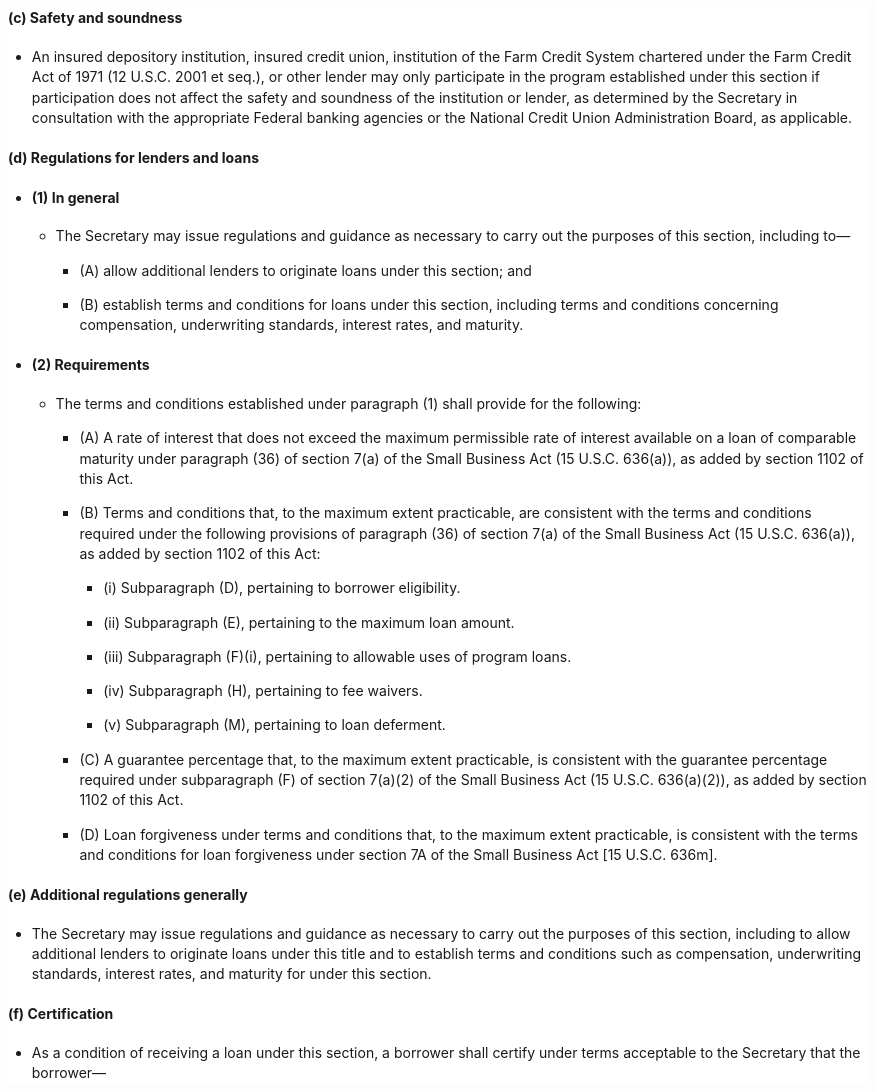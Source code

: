 #### (c) Safety and soundness
* An insured depository institution, insured credit union, institution of the Farm Credit System chartered under the Farm Credit Act of 1971 (12 U.S.C. 2001 et seq.), or other lender may only participate in the program established under this section if participation does not affect the safety and soundness of the institution or lender, as determined by the Secretary in consultation with the appropriate Federal banking agencies or the National Credit Union Administration Board, as applicable.

#### (d) Regulations for lenders and loans
* #### (1) In general
  * The Secretary may issue regulations and guidance as necessary to carry out the purposes of this section, including to—

    * (A) allow additional lenders to originate loans under this section; and

    * (B) establish terms and conditions for loans under this section, including terms and conditions concerning compensation, underwriting standards, interest rates, and maturity.

* #### (2) Requirements
  * The terms and conditions established under paragraph (1) shall provide for the following:

    * (A) A rate of interest that does not exceed the maximum permissible rate of interest available on a loan of comparable maturity under paragraph (36) of section 7(a) of the Small Business Act (15 U.S.C. 636(a)), as added by section 1102 of this Act.

    * (B) Terms and conditions that, to the maximum extent practicable, are consistent with the terms and conditions required under the following provisions of paragraph (36) of section 7(a) of the Small Business Act (15 U.S.C. 636(a)), as added by section 1102 of this Act:

      * (i) Subparagraph (D), pertaining to borrower eligibility.

      * (ii) Subparagraph (E), pertaining to the maximum loan amount.

      * (iii) Subparagraph (F)(i), pertaining to allowable uses of program loans.

      * (iv) Subparagraph (H), pertaining to fee waivers.

      * (v) Subparagraph (M), pertaining to loan deferment.


    * (C) A guarantee percentage that, to the maximum extent practicable, is consistent with the guarantee percentage required under subparagraph (F) of section 7(a)(2) of the Small Business Act (15 U.S.C. 636(a)(2)), as added by section 1102 of this Act.

    * (D) Loan forgiveness under terms and conditions that, to the maximum extent practicable, is consistent with the terms and conditions for loan forgiveness under section 7A of the Small Business Act [15 U.S.C. 636m].

#### (e) Additional regulations generally
* The Secretary may issue regulations and guidance as necessary to carry out the purposes of this section, including to allow additional lenders to originate loans under this title and to establish terms and conditions such as compensation, underwriting standards, interest rates, and maturity for under this section.

#### (f) Certification
* As a condition of receiving a loan under this section, a borrower shall certify under terms acceptable to the Secretary that the borrower—

